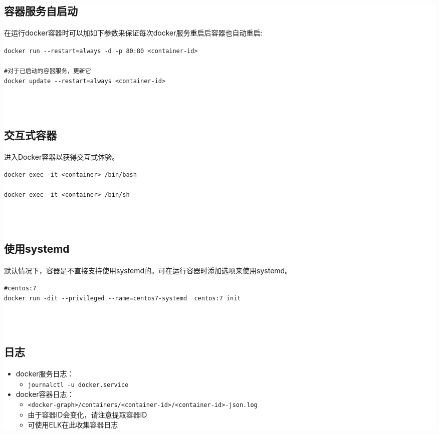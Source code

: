 
## 容器服务自启动

在运行docker容器时可以加如下参数来保证每次docker服务重启后容器也自动重启:

```
docker run --restart=always -d -p 80:80 <container-id>

#对于已启动的容器服务，更新它
docker update --restart=always <container-id>

```


<br>
<br/>


## 交互式容器

进入Docker容器以获得交互式体验。

```
docker exec -it <container> /bin/bash

docker exec -it <container> /bin/sh

```


<br/>
<br/>



## 使用systemd

默认情况下，容器是不直接支持使用systemd的。可在运行容器时添加选项来使用systemd。

```
#centos:7
docker run -dit --privileged --name=centos7-systemd  centos:7 init

```




<br>
<br/>



## 日志

- docker服务日志：
	+ `journalctl -u docker.service`
- docker容器日志：
	+ `<docker-graph>/containers/<container-id>/<container-id>-json.log`
	+ 由于容器ID会变化，请注意提取容器ID
	+ 可使用ELK在此收集容器日志
